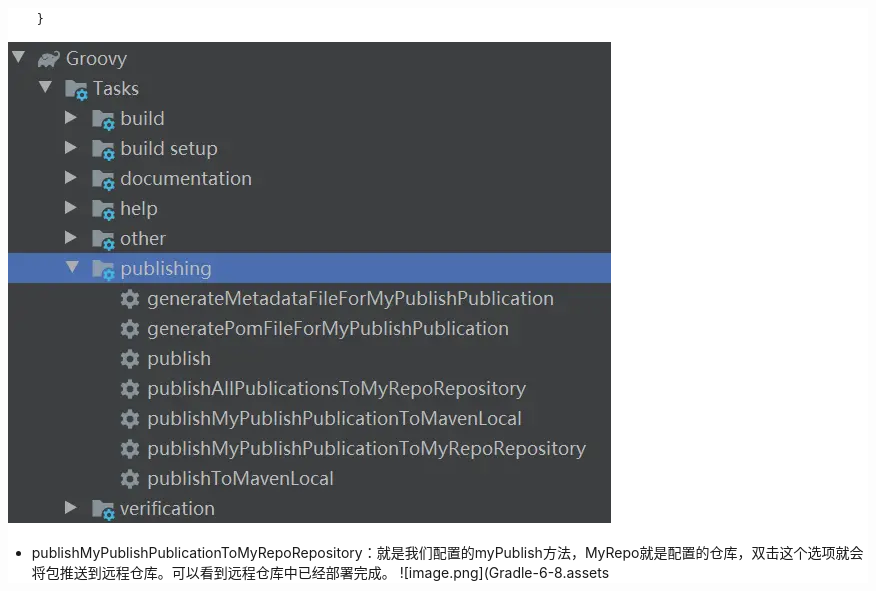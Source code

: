 ```
    }
```

![image.png](Gradle-6-8.assets\11826eccbb31414484edcb488728ca60.png)


- publishMyPublishPublicationToMyRepoRepository：就是我们配置的myPublish方法，MyRepo就是配置的仓库，双击这个选项就会将包推送到远程仓库。可以看到远程仓库中已经部署完成。
![image.png](Gradle-6-8.assets
